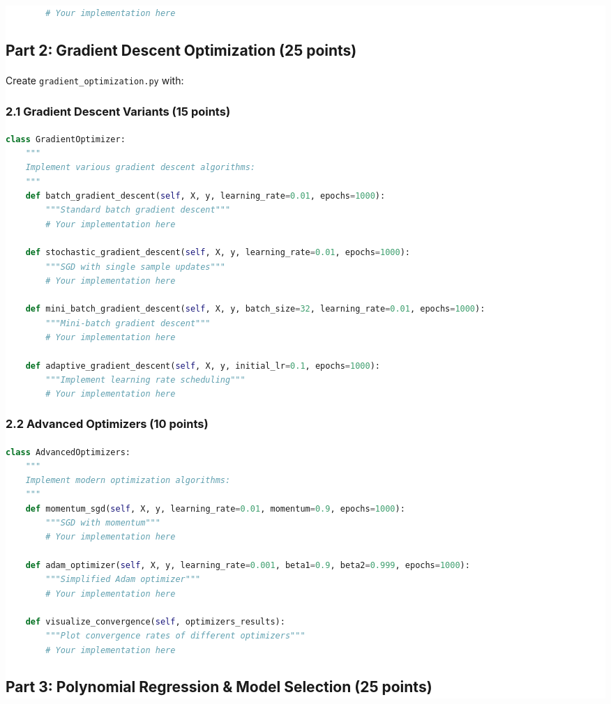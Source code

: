 ```python
        # Your implementation here
```

## Part 2: Gradient Descent Optimization (25 points)

Create `gradient_optimization.py` with:

### 2.1 Gradient Descent Variants (15 points)

```python
class GradientOptimizer:
    """
    Implement various gradient descent algorithms:
    """
    def batch_gradient_descent(self, X, y, learning_rate=0.01, epochs=1000):
        """Standard batch gradient descent"""
        # Your implementation here
    
    def stochastic_gradient_descent(self, X, y, learning_rate=0.01, epochs=1000):
        """SGD with single sample updates"""
        # Your implementation here
    
    def mini_batch_gradient_descent(self, X, y, batch_size=32, learning_rate=0.01, epochs=1000):
        """Mini-batch gradient descent"""
        # Your implementation here
    
    def adaptive_gradient_descent(self, X, y, initial_lr=0.1, epochs=1000):
        """Implement learning rate scheduling"""
        # Your implementation here
```

### 2.2 Advanced Optimizers (10 points)

```python
class AdvancedOptimizers:
    """
    Implement modern optimization algorithms:
    """
    def momentum_sgd(self, X, y, learning_rate=0.01, momentum=0.9, epochs=1000):
        """SGD with momentum"""
        # Your implementation here
    
    def adam_optimizer(self, X, y, learning_rate=0.001, beta1=0.9, beta2=0.999, epochs=1000):
        """Simplified Adam optimizer"""
        # Your implementation here
    
    def visualize_convergence(self, optimizers_results):
        """Plot convergence rates of different optimizers"""
        # Your implementation here
```

## Part 3: Polynomial Regression & Model Selection (25 points)
